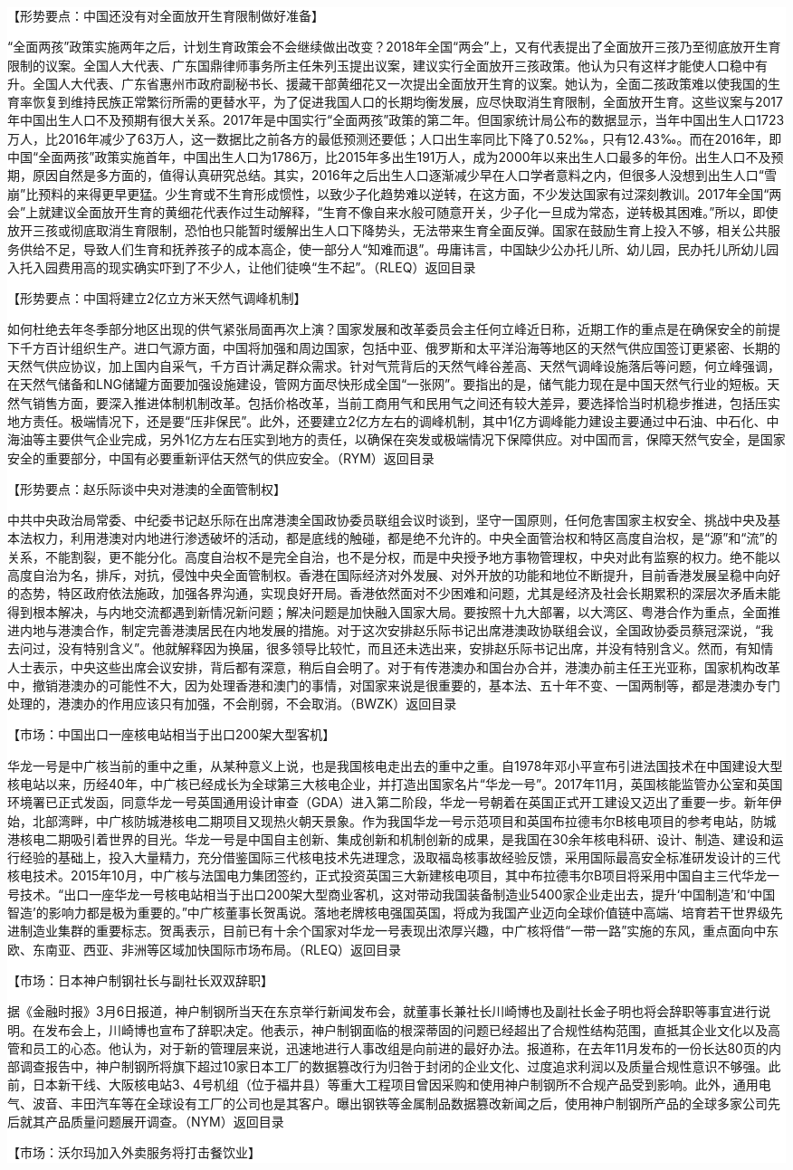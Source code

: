 
【形势要点：中国还没有对全面放开生育限制做好准备】


“全面两孩”政策实施两年之后，计划生育政策会不会继续做出改变？2018年全国“两会”上，又有代表提出了全面放开三孩乃至彻底放开生育限制的议案。全国人大代表、广东国鼎律师事务所主任朱列玉提出议案，建议实行全面放开三孩政策。他认为只有这样才能使人口稳中有升。全国人大代表、广东省惠州市政府副秘书长、援藏干部黄细花又一次提出全面放开生育的议案。她认为，全面二孩政策难以使我国的生育率恢复到维持民族正常繁衍所需的更替水平，为了促进我国人口的长期均衡发展，应尽快取消生育限制，全面放开生育。这些议案与2017年中国出生人口不及预期有很大关系。2017年是中国实行“全面两孩”政策的第二年。但国家统计局公布的数据显示，当年中国出生人口1723万人，比2016年减少了63万人，这一数据比之前各方的最低预测还要低；人口出生率同比下降了0.52‰，只有12.43‰。而在2016年，即中国“全面两孩”政策实施首年，中国出生人口为1786万，比2015年多出生191万人，成为2000年以来出生人口最多的年份。出生人口不及预期，原因自然是多方面的，值得认真研究总结。其实，2016年之后出生人口逐渐减少早在人口学者意料之内，但很多人没想到出生人口“雪崩”比预料的来得更早更猛。少生育或不生育形成惯性，以致少子化趋势难以逆转，在这方面，不少发达国家有过深刻教训。2017年全国“两会”上就建议全面放开生育的黄细花代表作过生动解释，“生育不像自来水般可随意开关，少子化一旦成为常态，逆转极其困难。”所以，即使放开三孩或彻底取消生育限制，恐怕也只能暂时缓解出生人口下降势头，无法带来生育全面反弹。国家在鼓励生育上投入不够，相关公共服务供给不足，导致人们生育和抚养孩子的成本高企，使一部分人“知难而退”。毋庸讳言，中国缺少公办托儿所、幼儿园，民办托儿所幼儿园入托入园费用高的现实确实吓到了不少人，让他们徒唤“生不起”。（RLEQ）返回目录


【形势要点：中国将建立2亿立方米天然气调峰机制】


如何杜绝去年冬季部分地区出现的供气紧张局面再次上演？国家发展和改革委员会主任何立峰近日称，近期工作的重点是在确保安全的前提下千方百计组织生产。进口气源方面，中国将加强和周边国家，包括中亚、俄罗斯和太平洋沿海等地区的天然气供应国签订更紧密、长期的天然气供应协议，加上国内自采气，千方百计满足群众需求。针对气荒背后的天然气峰谷差高、天然气调峰设施落后等问题，何立峰强调，在天然气储备和LNG储罐方面要加强设施建设，管网方面尽快形成全国“一张网”。要指出的是，储气能力现在是中国天然气行业的短板。天然气销售方面，要深入推进体制机制改革。包括价格改革，当前工商用气和民用气之间还有较大差异，要选择恰当时机稳步推进，包括压实地方责任。极端情况下，还是要“压非保民”。此外，还要建立2亿方左右的调峰机制，其中1亿方调峰能力建设主要通过中石油、中石化、中海油等主要供气企业完成，另外1亿方左右压实到地方的责任，以确保在突发或极端情况下保障供应。对中国而言，保障天然气安全，是国家安全的重要部分，中国有必要重新评估天然气的供应安全。（RYM）返回目录


【形势要点：赵乐际谈中央对港澳的全面管制权】


中共中央政治局常委、中纪委书记赵乐际在出席港澳全国政协委员联组会议时谈到，坚守一国原则，任何危害国家主权安全、挑战中央及基本法权力，利用港澳对内地进行渗透破坏的活动，都是底线的触碰，都是绝不允许的。中央全面管治权和特区高度自治权，是“源”和“流”的关系，不能割裂，更不能分化。高度自治权不是完全自治，也不是分权，而是中央授予地方事物管理权，中央对此有监察的权力。绝不能以高度自治为名，排斥，对抗，侵蚀中央全面管制权。香港在国际经济对外发展、对外开放的功能和地位不断提升，目前香港发展呈稳中向好的态势，特区政府依法施政，加强各界沟通，实现良好开局。香港依然面对不少困难和问题，尤其是经济及社会长期累积的深层次矛盾未能得到根本解决，与内地交流都遇到新情况新问题；解决问题是加快融入国家大局。要按照十九大部署，以大湾区、粤港合作为重点，全面推进内地与港澳合作，制定完善港澳居民在内地发展的措施。对于这次安排赵乐际书记出席港澳政协联组会议，全国政协委员蔡冠深说，“我去问过，没有特别含义”。他就解释因为换届，很多领导比较忙，而且还未选出来，安排赵乐际书记出席，并没有特别含义。然而，有知情人士表示，中央这些出席会议安排，背后都有深意，稍后自会明了。对于有传港澳办和国台办合并，港澳办前主任王光亚称，国家机构改革中，撤销港澳办的可能性不大，因为处理香港和澳门的事情，对国家来说是很重要的，基本法、五十年不变、一国两制等，都是港澳办专门处理的，港澳办的作用应该只有加强，不会削弱，不会取消。（BWZK）返回目录


【市场：中国出口一座核电站相当于出口200架大型客机】


华龙一号是中广核当前的重中之重，从某种意义上说，也是我国核电走出去的重中之重。自1978年邓小平宣布引进法国技术在中国建设大型核电站以来，历经40年，中广核已经成长为全球第三大核电企业，并打造出国家名片“华龙一号”。2017年11月，英国核能监管办公室和英国环境署已正式发函，同意华龙一号英国通用设计审查（GDA）进入第二阶段，华龙一号朝着在英国正式开工建设又迈出了重要一步。新年伊始，北部湾畔，中广核防城港核电二期项目又现热火朝天景象。作为我国华龙一号示范项目和英国布拉德韦尔B核电项目的参考电站，防城港核电二期吸引着世界的目光。华龙一号是中国自主创新、集成创新和机制创新的成果，是我国在30余年核电科研、设计、制造、建设和运行经验的基础上，投入大量精力，充分借鉴国际三代核电技术先进理念，汲取福岛核事故经验反馈，采用国际最高安全标准研发设计的三代核电技术。2015年10月，中广核与法国电力集团签约，正式投资英国三大新建核电项目，其中布拉德韦尔B项目将采用中国自主三代华龙一号技术。“出口一座华龙一号核电站相当于出口200架大型商业客机，这对带动我国装备制造业5400家企业走出去，提升‘中国制造’和‘中国智造’的影响力都是极为重要的。”中广核董事长贺禹说。落地老牌核电强国英国，将成为我国产业迈向全球价值链中高端、培育若干世界级先进制造业集群的重要标志。贺禹表示，目前已有十余个国家对华龙一号表现出浓厚兴趣，中广核将借“一带一路”实施的东风，重点面向中东欧、东南亚、西亚、非洲等区域加快国际市场布局。（RLEQ）返回目录


【市场：日本神户制钢社长与副社长双双辞职】


据《金融时报》3月6日报道，神户制钢所当天在东京举行新闻发布会，就董事长兼社长川崎博也及副社长金子明也将会辞职等事宜进行说明。在发布会上，川崎博也宣布了辞职决定。他表示，神户制钢面临的根深蒂固的问题已经超出了合规性结构范围，直抵其企业文化以及高管和员工的心态。他认为，对于新的管理层来说，迅速地进行人事改组是向前进的最好办法。报道称，在去年11月发布的一份长达80页的内部调查报告中，神户制钢所将旗下超过10家日本工厂的数据篡改行为归咎于封闭的企业文化、过度追求利润以及质量合规性意识不够强。此前，日本新干线、大阪核电站3、4号机组（位于福井县）等重大工程项目曾因采购和使用神户制钢所不合规产品受到影响。此外，通用电气、波音、丰田汽车等在全球设有工厂的公司也是其客户。曝出钢铁等金属制品数据篡改新闻之后，使用神户制钢所产品的全球多家公司先后就其产品质量问题展开调查。（NYM）返回目录


【市场：沃尔玛加入外卖服务将打击餐饮业】

